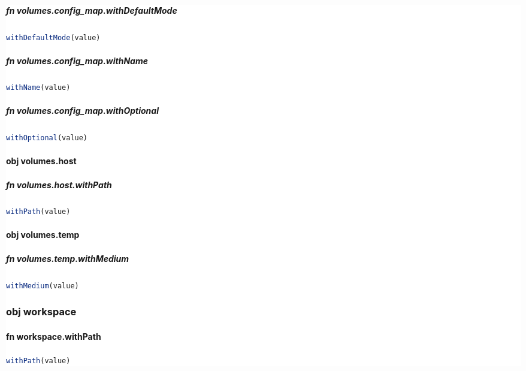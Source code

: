 
##### fn volumes.config_map.withDefaultMode

```ts
withDefaultMode(value)
```



##### fn volumes.config_map.withName

```ts
withName(value)
```



##### fn volumes.config_map.withOptional

```ts
withOptional(value)
```



#### obj volumes.host


##### fn volumes.host.withPath

```ts
withPath(value)
```



#### obj volumes.temp


##### fn volumes.temp.withMedium

```ts
withMedium(value)
```



### obj workspace


#### fn workspace.withPath

```ts
withPath(value)
```


